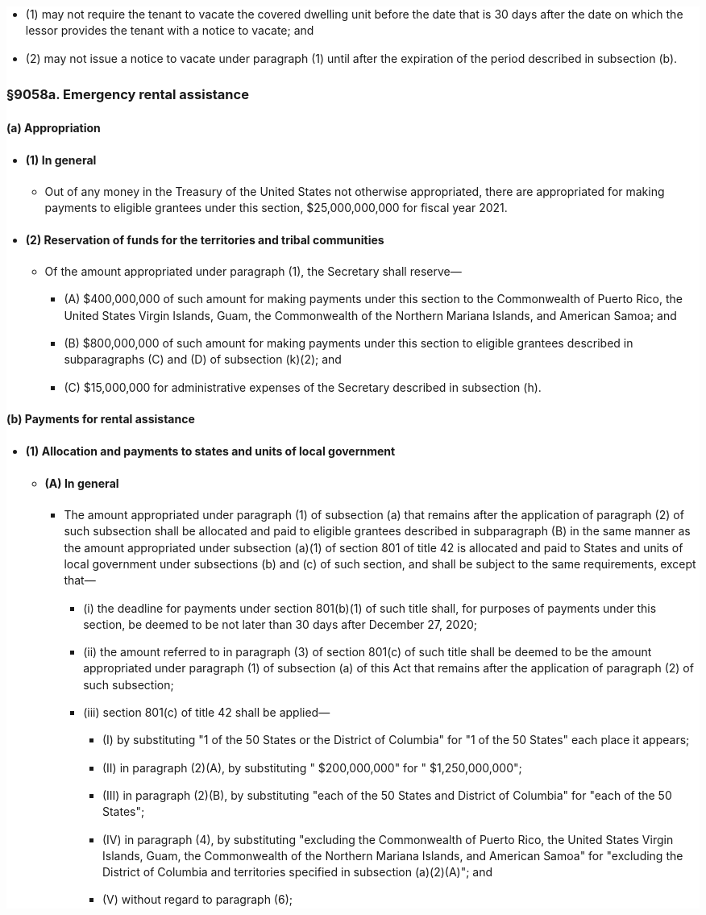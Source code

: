   * (1) may not require the tenant to vacate the covered dwelling unit before the date that is 30 days after the date on which the lessor provides the tenant with a notice to vacate; and

  * (2) may not issue a notice to vacate under paragraph (1) until after the expiration of the period described in subsection (b).

### §9058a. Emergency rental assistance
#### (a) Appropriation
* #### (1) In general
  * Out of any money in the Treasury of the United States not otherwise appropriated, there are appropriated for making payments to eligible grantees under this section, $25,000,000,000 for fiscal year 2021.

* #### (2) Reservation of funds for the territories and tribal communities
  * Of the amount appropriated under paragraph (1), the Secretary shall reserve—

    * (A) $400,000,000 of such amount for making payments under this section to the Commonwealth of Puerto Rico, the United States Virgin Islands, Guam, the Commonwealth of the Northern Mariana Islands, and American Samoa; and

    * (B) $800,000,000 of such amount for making payments under this section to eligible grantees described in subparagraphs (C) and (D) of subsection (k)(2); and

    * (C) $15,000,000 for administrative expenses of the Secretary described in subsection (h).

#### (b) Payments for rental assistance
* #### (1) Allocation and payments to states and units of local government
  * #### (A) In general
    * The amount appropriated under paragraph (1) of subsection (a) that remains after the application of paragraph (2) of such subsection shall be allocated and paid to eligible grantees described in subparagraph (B) in the same manner as the amount appropriated under subsection (a)(1) of section 801 of title 42 is allocated and paid to States and units of local government under subsections (b) and (c) of such section, and shall be subject to the same requirements, except that—

      * (i) the deadline for payments under section 801(b)(1) of such title shall, for purposes of payments under this section, be deemed to be not later than 30 days after December 27, 2020;

      * (ii) the amount referred to in paragraph (3) of section 801(c) of such title shall be deemed to be the amount appropriated under paragraph (1) of subsection (a) of this Act that remains after the application of paragraph (2) of such subsection;

      * (iii) section 801(c) of title 42 shall be applied—

        * (I) by substituting "1 of the 50 States or the District of Columbia" for "1 of the 50 States" each place it appears;

        * (II) in paragraph (2)(A), by substituting " $200,000,000" for " $1,250,000,000";

        * (III) in paragraph (2)(B), by substituting "each of the 50 States and District of Columbia" for "each of the 50 States";

        * (IV) in paragraph (4), by substituting "excluding the Commonwealth of Puerto Rico, the United States Virgin Islands, Guam, the Commonwealth of the Northern Mariana Islands, and American Samoa" for "excluding the District of Columbia and territories specified in subsection (a)(2)(A)"; and

        * (V) without regard to paragraph (6);
